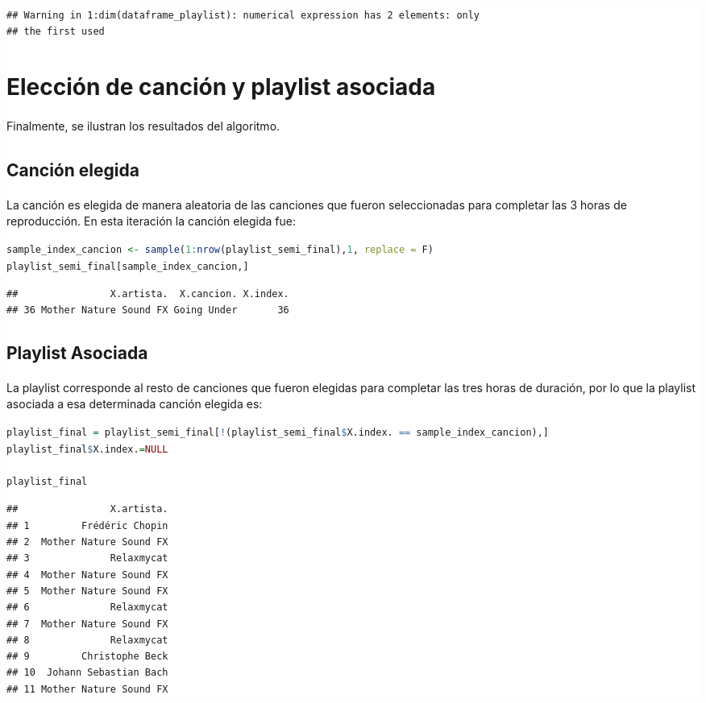     ## Warning in 1:dim(dataframe_playlist): numerical expression has 2 elements: only
    ## the first used

# Elección de canción y playlist asociada

Finalmente, se ilustran los resultados del algoritmo.

## Canción elegida

La canción es elegida de manera aleatoria de las canciones que fueron
seleccionadas para completar las 3 horas de reproducción. En esta
iteración la canción elegida fue:

``` r
sample_index_cancion <- sample(1:nrow(playlist_semi_final),1, replace = F)
playlist_semi_final[sample_index_cancion,]
```

    ##                X.artista.  X.cancion. X.index.
    ## 36 Mother Nature Sound FX Going Under       36

## Playlist Asociada

La playlist corresponde al resto de canciones que fueron elegidas para
completar las tres horas de duración, por lo que la playlist asociada a
esa determinada canción elegida es:

``` r
playlist_final = playlist_semi_final[!(playlist_semi_final$X.index. == sample_index_cancion),]
playlist_final$X.index.=NULL

playlist_final
```

    ##                X.artista.
    ## 1         Frédéric Chopin
    ## 2  Mother Nature Sound FX
    ## 3              Relaxmycat
    ## 4  Mother Nature Sound FX
    ## 5  Mother Nature Sound FX
    ## 6              Relaxmycat
    ## 7  Mother Nature Sound FX
    ## 8              Relaxmycat
    ## 9         Christophe Beck
    ## 10  Johann Sebastian Bach
    ## 11 Mother Nature Sound FX